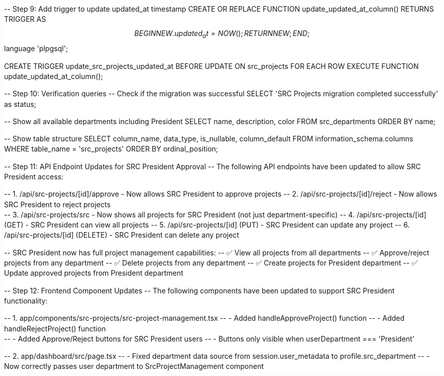 -- Step 9: Add trigger to update updated_at timestamp
CREATE OR REPLACE FUNCTION update_updated_at_column()
RETURNS TRIGGER AS $$
BEGIN
    NEW.updated_at = NOW();
    RETURN NEW;
END;
$$ language 'plpgsql';

CREATE TRIGGER update_src_projects_updated_at 
    BEFORE UPDATE ON src_projects 
    FOR EACH ROW 
    EXECUTE FUNCTION update_updated_at_column();

-- Step 10: Verification queries
-- Check if the migration was successful
SELECT 'SRC Projects migration completed successfully' as status;

-- Show all available departments including President
SELECT name, description, color FROM src_departments ORDER BY name;

-- Show table structure
SELECT column_name, data_type, is_nullable, column_default 
FROM information_schema.columns 
WHERE table_name = 'src_projects' 
ORDER BY ordinal_position;

-- Step 11: API Endpoint Updates for SRC President Approval
-- The following API endpoints have been updated to allow SRC President access:

-- 1. /api/src-projects/[id]/approve - Now allows SRC President to approve projects
-- 2. /api/src-projects/[id]/reject - Now allows SRC President to reject projects  
-- 3. /api/src-projects/src - Now shows all projects for SRC President (not just department-specific)
-- 4. /api/src-projects/[id] (GET) - SRC President can view all projects
-- 5. /api/src-projects/[id] (PUT) - SRC President can update any project
-- 6. /api/src-projects/[id] (DELETE) - SRC President can delete any project

-- SRC President now has full project management capabilities:
-- ✅ View all projects from all departments
-- ✅ Approve/reject projects from any department
-- ✅ Delete projects from any department
-- ✅ Create projects for President department
-- ✅ Update approved projects from President department

-- Step 12: Frontend Component Updates
-- The following components have been updated to support SRC President functionality:

-- 1. app/components/src-projects/src-project-management.tsx
--    - Added handleApproveProject() function
--    - Added handleRejectProject() function  
--    - Added Approve/Reject buttons for SRC President users
--    - Buttons only visible when userDepartment === 'President'

-- 2. app/dashboard/src/page.tsx
--    - Fixed department data source from session.user_metadata to profile.src_department
--    - Now correctly passes user department to SrcProjectManagement component
